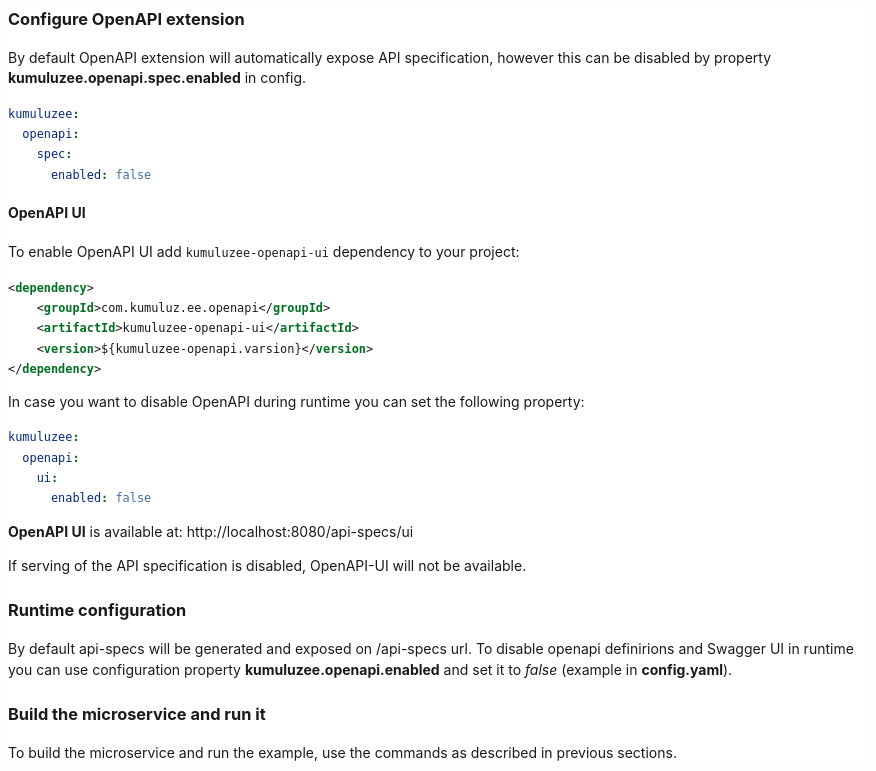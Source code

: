 ```java
```
 
### Configure OpenAPI extension
 
By default OpenAPI extension will automatically expose API specification, however this can be disabled by property **kumuluzee.openapi.spec.enabled** in config.

```yaml
kumuluzee:
  openapi:
    spec:
      enabled: false
```

#### OpenAPI UI

To enable OpenAPI UI add `kumuluzee-openapi-ui` dependency to your project: 

```xml
<dependency>
    <groupId>com.kumuluz.ee.openapi</groupId>
    <artifactId>kumuluzee-openapi-ui</artifactId>
    <version>${kumuluzee-openapi.varsion}</version>
</dependency>
```

In case you want to disable OpenAPI during runtime you can set the following property:

```yaml
kumuluzee:
  openapi:
    ui:
      enabled: false
```

**OpenAPI UI** is available at:
http://localhost:8080/api-specs/ui

If serving of the API specification is disabled, OpenAPI-UI will not be available.

### Runtime configuration
By default api-specs will be generated and exposed on /api-specs url. To disable openapi definirions and Swagger UI in runtime you can use configuration property **kumuluzee.openapi.enabled** and set it to *false* (example in **config.yaml**).


### Build the microservice and run it

To build the microservice and run the example, use the commands as described in previous sections.
